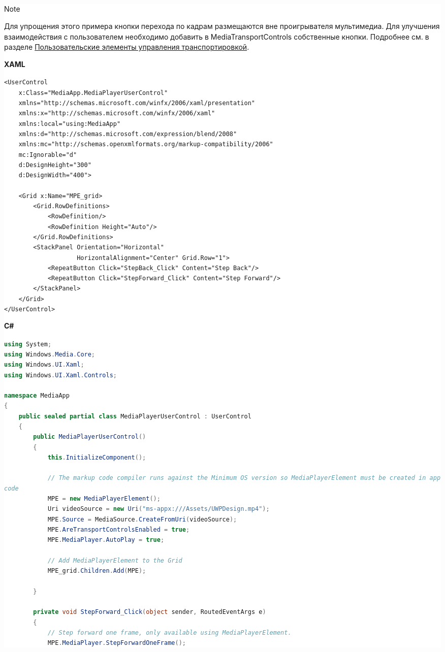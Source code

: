 > [!NOTE]
> Для упрощения этого примера кнопки перехода по кадрам размещаются вне проигрывателя мультимедиа. Для улучшения взаимодействия с пользователем необходимо добавить в MediaTransportControls собственные кнопки. Подробнее см. в разделе [Пользовательские элементы управления транспортировкой](https://msdn.microsoft.com/windows/uwp/controls-and-patterns/custom-transport-controls). 

**XAML**
```xaml
<UserControl
    x:Class="MediaApp.MediaPlayerUserControl"
    xmlns="http://schemas.microsoft.com/winfx/2006/xaml/presentation"
    xmlns:x="http://schemas.microsoft.com/winfx/2006/xaml"
    xmlns:local="using:MediaApp"
    xmlns:d="http://schemas.microsoft.com/expression/blend/2008"
    xmlns:mc="http://schemas.openxmlformats.org/markup-compatibility/2006"
    mc:Ignorable="d"
    d:DesignHeight="300"
    d:DesignWidth="400">

    <Grid x:Name="MPE_grid>
        <Grid.RowDefinitions>
            <RowDefinition/>
            <RowDefinition Height="Auto"/>
        </Grid.RowDefinitions>
        <StackPanel Orientation="Horizontal" 
                    HorizontalAlignment="Center" Grid.Row="1">
            <RepeatButton Click="StepBack_Click" Content="Step Back"/>
            <RepeatButton Click="StepForward_Click" Content="Step Forward"/>
        </StackPanel>
    </Grid>
</UserControl>
```

**C#**
```csharp
using System;
using Windows.Media.Core;
using Windows.UI.Xaml;
using Windows.UI.Xaml.Controls;

namespace MediaApp
{
    public sealed partial class MediaPlayerUserControl : UserControl
    {
        public MediaPlayerUserControl()
        {
            this.InitializeComponent();
            
            // The markup code compiler runs against the Minimum OS version so MediaPlayerElement must be created in app code
            MPE = new MediaPlayerElement();
            Uri videoSource = new Uri("ms-appx:///Assets/UWPDesign.mp4");
            MPE.Source = MediaSource.CreateFromUri(videoSource);
            MPE.AreTransportControlsEnabled = true;
            MPE.MediaPlayer.AutoPlay = true;

            // Add MediaPlayerElement to the Grid
            MPE_grid.Children.Add(MPE);

        }

        private void StepForward_Click(object sender, RoutedEventArgs e)
        {
            // Step forward one frame, only available using MediaPlayerElement.
            MPE.MediaPlayer.StepForwardOneFrame();
```